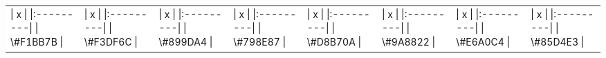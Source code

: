 <table class="kable_wrapper">
<tbody>
<tr>
<td>
| x        |
|:---------|
| \#F1BB7B |

</td>
<td>
| x        |
|:---------|
| \#F3DF6C |

</td>
<td>
| x        |
|:---------|
| \#899DA4 |

</td>
<td>
| x        |
|:---------|
| \#798E87 |

</td>
<td>
| x        |
|:---------|
| \#D8B70A |

</td>
<td>
| x        |
|:---------|
| \#9A8822 |

</td>
<td>
| x        |
|:---------|
| \#E6A0C4 |

</td>
<td>
| x        |
|:---------|
| \#85D4E3 |
